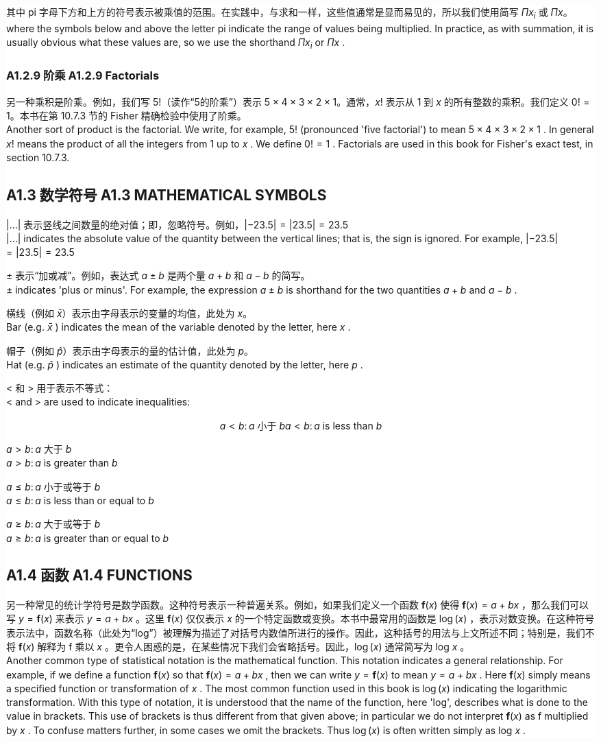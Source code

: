 其中 pi 字母下方和上方的符号表示被乘值的范围。在实践中，与求和一样，这些值通常是显而易见的，所以我们使用简写 $\Pi x_{i}$ 或 $\Pi x$。  
where the symbols below and above the letter pi indicate the range of values being multiplied. In practice, as with summation, it is usually obvious what these values are, so we use the shorthand  $\Pi x_{i}$  or  $\Pi x$ .  


### A1.2.9 阶乘  A1.2.9 Factorials  

另一种乘积是阶乘。例如，我们写 5!（读作“5的阶乘”）表示 $5 \times 4 \times 3 \times 2 \times 1$。通常，$x!$ 表示从 1 到 $x$ 的所有整数的乘积。我们定义 $0! = 1$。本书在第 10.7.3 节的 Fisher 精确检验中使用了阶乘。  
Another sort of product is the factorial. We write, for example, 5! (pronounced 'five factorial') to mean  $5 \times 4 \times 3 \times 2 \times 1$ . In general  $x!$  means the product of all the integers from 1 up to  $x$ . We define  $0! = 1$ . Factorials are used in this book for Fisher's exact test, in section 10.7.3.  


## A1.3 数学符号  A1.3 MATHEMATICAL SYMBOLS  

$|\ldots |$ 表示竖线之间数量的绝对值；即，忽略符号。例如，$\left| - 23.5\right| = \left|23.5\right| = 23.5$  
$|\ldots |$  indicates the absolute value of the quantity between the vertical lines; that is, the sign is ignored. For example,  $\left| - 23.5\right| = \left|23.5\right| = 23.5$  

$\pm$ 表示“加或减”。例如，表达式 $a \pm b$ 是两个量 $a + b$ 和 $a - b$ 的简写。  
$\pm$  indicates 'plus or minus'. For example, the expression  $a \pm b$  is shorthand for the two quantities  $a + b$  and  $a - b$ .  

横线（例如 $\bar{x}$）表示由字母表示的变量的均值，此处为 $x$。  
Bar (e.g.  $\bar{x}$ ) indicates the mean of the variable denoted by the letter, here  $x$ .  

帽子（例如 $\hat{p}$）表示由字母表示的量的估计值，此处为 $p$。  
Hat (e.g.  $\hat{p}$ ) indicates an estimate of the quantity denoted by the letter, here  $p$ .  

$<$ 和 $>$ 用于表示不等式：  
$<$  and  $>$  are used to indicate inequalities:  

$$  
a< b\colon a\mathrm{~小于~}b  
a< b\colon a\mathrm{~is~less~than~}b  
$$  

$a > b\colon a$ 大于 $b$  
$a > b\colon a$  is greater than  $b$  

$a \leq b\colon a$ 小于或等于 $b$  
$a \leq b\colon a$  is less than or equal to  $b$  

$a \geq b\colon a$ 大于或等于 $b$  
$a \geq b\colon a$  is greater than or equal to  $b$  


## A1.4 函数  A1.4 FUNCTIONS  

另一种常见的统计学符号是数学函数。这种符号表示一种普遍关系。例如，如果我们定义一个函数 $\mathbf{f}(x)$ 使得 $\mathbf{f}(x) = a + b x$ ，那么我们可以写 $y = \mathbf{f}(x)$ 来表示 $y = a + b x$ 。这里 $\mathbf{f}(x)$ 仅仅表示 $x$ 的一个特定函数或变换。本书中最常用的函数是 $\log \left(x\right)$ ，表示对数变换。在这种符号表示法中，函数名称（此处为“log”）被理解为描述了对括号内数值所进行的操作。因此，这种括号的用法与上文所述不同；特别是，我们不将 $\mathbf{f}(x)$ 解释为 f 乘以 $x$ 。更令人困惑的是，在某些情况下我们会省略括号。因此，$\log \left(x\right)$ 通常简写为 log $x$ 。  
Another common type of statistical notation is the mathematical function. This notation indicates a general relationship. For example, if we define a function  $\mathbf{f}(x)$  so that  $\mathbf{f}(x) = a + b x$  , then we can write  $y = \mathbf{f}(x)$  to mean  $y = a + b x$  . Here  $\mathbf{f}(x)$  simply means a specified function or transformation of  $x$  . The most common function used in this book is  $\log \left(x\right)$  indicating the logarithmic transformation. With this type of notation, it is understood that the name of the function, here 'log', describes what is done to the value in brackets. This use of brackets is thus different from that given above; in particular we do not interpret  $\mathbf{f}(x)$  as f multiplied by  $x$  . To confuse matters further, in some cases we omit the brackets. Thus  $\log \left(x\right)$  is often written simply as log  $x$  .  
